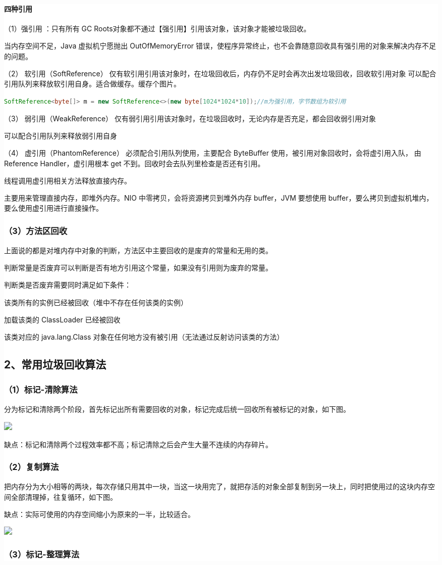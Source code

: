 
#### 四种引用

（1）强引用 ：只有所有 GC Roots对象都不通过【强引用】引用该对象，该对象才能被垃圾回收。

当内存空间不足，Java 虚拟机宁愿抛出 OutOfMemoryError 错误，使程序异常终止，也不会靠随意回收具有强引用的对象来解决内存不足的问题。

（2） 软引用（SoftReference）
仅有软引用引用该对象时，在垃圾回收后，内存仍不足时会再次出发垃圾回收，回收软引用对象 可以配合引用队列来释放软引用自身。适合做缓存。缓存个图片。

```java
SoftReference<byte[]> m = new SoftReference<>(new byte[1024*1024*10]);//m为强引用，字节数组为软引用
```

（3） 弱引用（WeakReference）
仅有弱引用引用该对象时，在垃圾回收时，无论内存是否充足，都会回收弱引用对象

可以配合引用队列来释放弱引用自身

（4） 虚引用（PhantomReference） 必须配合引用队列使用，主要配合 ByteBuffer 使用，被引用对象回收时，会将虚引用入队， 由 Reference Handler，虚引用根本 get 不到。回收时会去队列里检查是否还有引用。

线程调用虚引用相关方法释放直接内存。

主要用来管理直接内存，即堆外内存。NIO 中零拷贝，会将资源拷贝到堆外内存 buffer，JVM 要想使用 buffer，要么拷贝到虚拟机堆内，要么使用虚引用进行直接操作。

### （3）方法区回收

上面说的都是对堆内存中对象的判断，方法区中主要回收的是废弃的常量和无用的类。

判断常量是否废弃可以判断是否有地方引用这个常量，如果没有引用则为废弃的常量。

判断类是否废弃需要同时满足如下条件：

该类所有的实例已经被回收（堆中不存在任何该类的实例）

加载该类的 ClassLoader 已经被回收

该类对应的 java.lang.Class 对象在任何地方没有被引用（无法通过反射访问该类的方法）

## 2、常用垃圾回收算法

### （1）标记-清除算法

分为标记和清除两个阶段，首先标记出所有需要回收的对象，标记完成后统一回收所有被标记的对象，如下图。

![](https://nulleringnotepic.oss-cn-hangzhou.aliyuncs.com/notepic/9d22ecdbf8c7b5c7fe461c72881b1fed.png)

缺点：标记和清除两个过程效率都不高；标记清除之后会产生大量不连续的内存碎片。

### （2）复制算法

把内存分为大小相等的两块，每次存储只用其中一块，当这一块用完了，就把存活的对象全部复制到另一块上，同时把使用过的这块内存空间全部清理掉，往复循环，如下图。

缺点：实际可使用的内存空间缩小为原来的一半，比较适合。

![](https://nulleringnotepic.oss-cn-hangzhou.aliyuncs.com/notepic/f59a832e3821dab85ea79b05a255d4b4.png)

### （3）标记-整理算法

